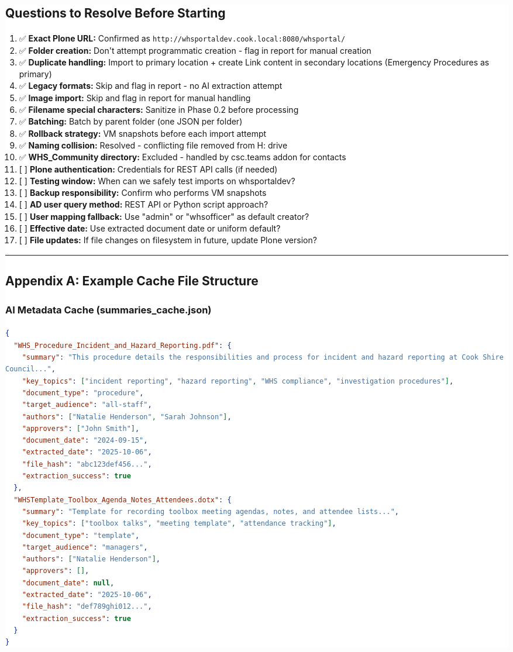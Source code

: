 
## Questions to Resolve Before Starting

1. ✅ **Exact Plone URL:** Confirmed as `http://whsportaldev.cook.local:8080/whsportal/`
2. ✅ **Folder creation:** Don't attempt programmatic creation - flag in report for manual creation
3. ✅ **Duplicate handling:** Import to primary location + create Link content in secondary locations (Emergency Procedures as primary)
4. ✅ **Legacy formats:** Skip and flag in report - no AI extraction attempt
5. ✅ **Image import:** Skip and flag in report for manual handling
6. ✅ **Filename special characters:** Sanitize in Phase 0.2 before processing
7. ✅ **Batching:** Batch by parent folder (one JSON per folder)
8. ✅ **Rollback strategy:** VM snapshots before each import attempt
9. ✅ **Naming collision:** Resolved - conflicting file removed from H: drive
10. ✅ **WHS_Community directory:** Excluded - handled by csc.teams addon for contacts
11. [ ] **Plone authentication:** Credentials for REST API calls (if needed)
12. [ ] **Testing window:** When can we safely test imports on whsportaldev?
13. [ ] **Backup responsibility:** Confirm who performs VM snapshots
14. [ ] **AD user query method:** REST API or Python script approach?
15. [ ] **User mapping fallback:** Use "admin" or "whsofficer" as default creator?
16. [ ] **Effective date:** Use extracted document date or uniform default?
17. [ ] **File updates:** If file changes on filesystem in future, update Plone version?

---

## Appendix A: Example Cache File Structure

### AI Metadata Cache (summaries_cache.json)
```json
{
  "WHS_Procedure_Incident_and_Hazard_Reporting.pdf": {
    "summary": "This procedure details the responsibilities and process for incident and hazard reporting at Cook Shire Council...",
    "key_topics": ["incident reporting", "hazard reporting", "WHS compliance", "investigation procedures"],
    "document_type": "procedure",
    "target_audience": "all-staff",
    "authors": ["Natalie Henderson", "Sarah Johnson"],
    "approvers": ["John Smith"],
    "document_date": "2024-09-15",
    "extracted_date": "2025-10-06",
    "file_hash": "abc123def456...",
    "extraction_success": true
  },
  "WHSTemplate_Toolbox_Agenda_Notes_Attendees.dotx": {
    "summary": "Template for recording toolbox meeting agendas, notes, and attendee lists...",
    "key_topics": ["toolbox talks", "meeting template", "attendance tracking"],
    "document_type": "template",
    "target_audience": "managers",
    "authors": ["Natalie Henderson"],
    "approvers": [],
    "document_date": null,
    "extracted_date": "2025-10-06",
    "file_hash": "def789ghi012...",
    "extraction_success": true
  }
}
```
